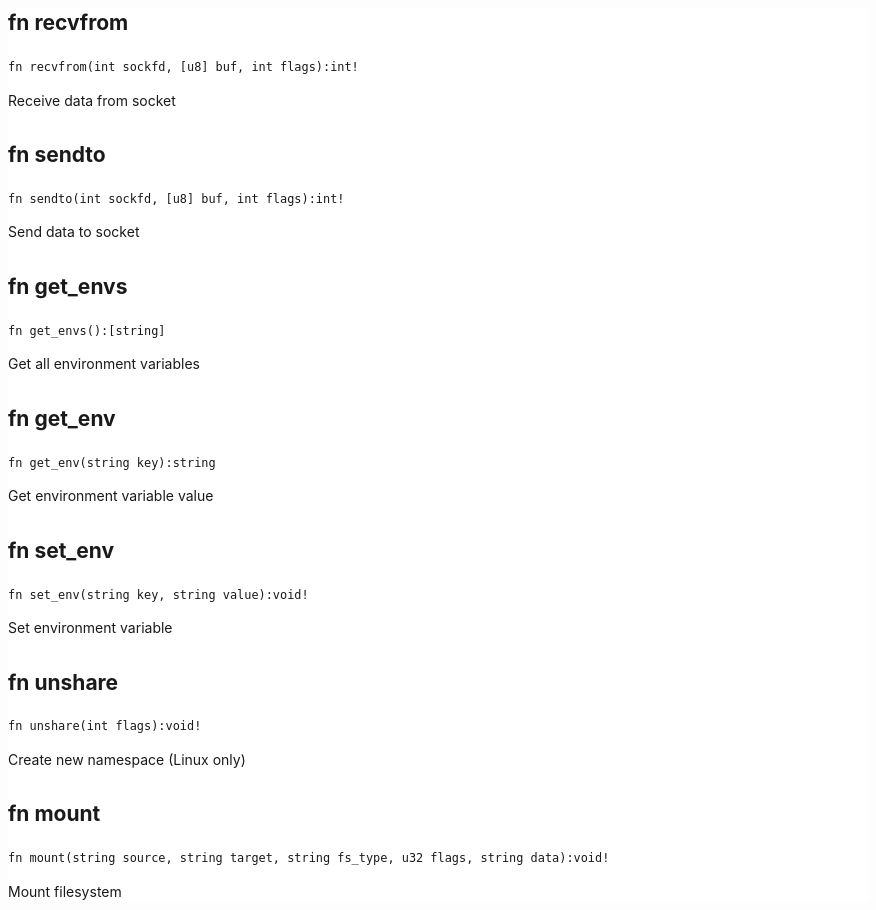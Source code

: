 ## fn recvfrom

```
fn recvfrom(int sockfd, [u8] buf, int flags):int!
```

Receive data from socket

## fn sendto

```
fn sendto(int sockfd, [u8] buf, int flags):int!
```

Send data to socket

## fn get_envs

```
fn get_envs():[string]
```

Get all environment variables

## fn get_env

```
fn get_env(string key):string
```

Get environment variable value

## fn set_env

```
fn set_env(string key, string value):void!
```

Set environment variable

## fn unshare

```
fn unshare(int flags):void!
```

Create new namespace (Linux only)

## fn mount

```
fn mount(string source, string target, string fs_type, u32 flags, string data):void!
```

Mount filesystem
